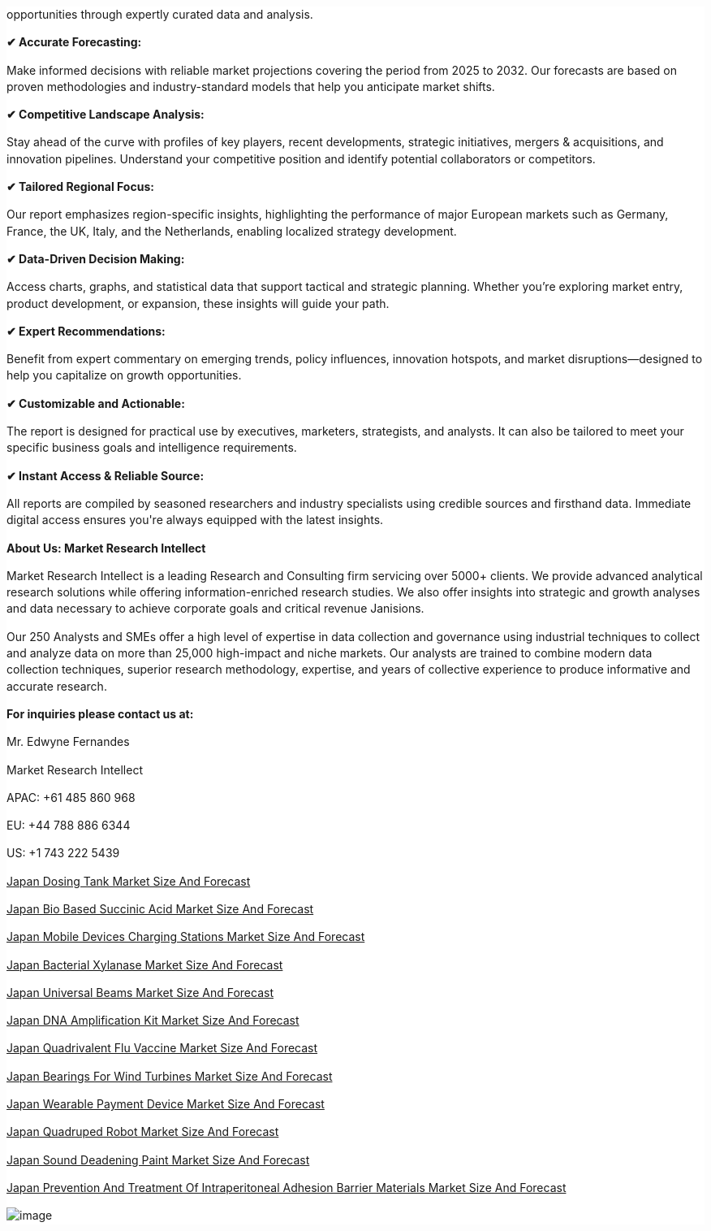 opportunities through expertly curated data and analysis.</p><p><strong>✔ Accurate Forecasting:</strong></p><p>Make informed decisions with reliable market projections covering the period from 2025 to 2032. Our forecasts are based on proven methodologies and industry-standard models that help you anticipate market shifts.</p><p><strong>✔ Competitive Landscape Analysis:</strong></p><p>Stay ahead of the curve with profiles of key players, recent developments, strategic initiatives, mergers &amp; acquisitions, and innovation pipelines. Understand your competitive position and identify potential collaborators or competitors.</p><p><strong>✔ Tailored Regional Focus:</strong></p><p>Our report emphasizes region-specific insights, highlighting the performance of major European markets such as Germany, France, the UK, Italy, and the Netherlands, enabling localized strategy development.</p><p><strong>✔ Data-Driven Decision Making:</strong></p><p>Access charts, graphs, and statistical data that support tactical and strategic planning. Whether you&rsquo;re exploring market entry, product development, or expansion, these insights will guide your path.</p><p><strong>✔ Expert Recommendations:</strong></p><p>Benefit from expert commentary on emerging trends, policy influences, innovation hotspots, and market disruptions&mdash;designed to help you capitalize on growth opportunities.</p><p><strong>✔ Customizable and Actionable:</strong></p><p>The report is designed for practical use by executives, marketers, strategists, and analysts. It can also be tailored to meet your specific business goals and intelligence requirements.</p><p><strong>✔ Instant Access &amp; Reliable Source:</strong></p><p>All reports are compiled by seasoned researchers and industry specialists using credible sources and firsthand data. Immediate digital access ensures you're always equipped with the latest insights.</p><p><strong><span class="font-[700]">About Us: Market Research Intellect</span></strong></p><p><span class="">Market Research Intellect is a leading Research and Consulting firm servicing over 5000+ clients. We provide advanced analytical research solutions while offering information-enriched research studies.&nbsp;</span>We also offer insights into strategic and growth analyses and data necessary to achieve corporate goals and critical revenue Janisions.</p><p><span class="">Our 250 Analysts and SMEs offer a high level of expertise in data collection and governance using industrial techniques to collect and analyze data on more than 25,000 high-impact and niche markets. Our analysts are trained to combine modern data collection techniques, superior research methodology, expertise, and years of collective experience to produce informative and accurate research.</span></p><p><strong>For inquiries please contact us at:</strong></p><p>Mr. Edwyne Fernandes</p><p>Market Research Intellect</p><p>APAC: +61 485 860 968</p><p>EU: +44 788 886 6344</p><p>US: +1 743 222 5439</p><p><a href="https://github.com/Ankit19021994/DDigital-SP/blob/main/Dosing-Tank-Market/Dosing-Tank-Market.md">Japan Dosing Tank Market Size And Forecast</a></p><p><a href="https://github.com/Ankit19021994/DDigital-SP/blob/main/Bio-Based-Succinic-Acid-Market/Bio-Based-Succinic-Acid-Market.md">Japan Bio Based Succinic Acid Market Size And Forecast</a></p><p><a href="https://github.com/Ankit19021994/DDigital-SP/blob/main/Mobile-Devices-Charging-Stations-Market/Mobile-Devices-Charging-Stations-Market.md">Japan Mobile Devices Charging Stations Market Size And Forecast</a></p><p><a href="https://github.com/Ankit19021994/DDigital-SP/blob/main/Bacterial-Xylanase-Market/Bacterial-Xylanase-Market.md">Japan Bacterial Xylanase Market Size And Forecast</a></p><p><a href="https://github.com/Ankit19021994/DDigital-SP/blob/main/Universal-Beams-Market/Universal-Beams-Market.md">Japan Universal Beams Market Size And Forecast</a></p><p><a href="https://github.com/Ankit19021994/DDigital-SP/blob/main/DNA-Amplification-Kit-Market/DNA-Amplification-Kit-Market.md">Japan DNA Amplification Kit Market Size And Forecast</a></p><p><a href="https://github.com/Ankit19021994/DDigital-SP/blob/main/Quadrivalent-Flu-Vaccine-Market/Quadrivalent-Flu-Vaccine-Market.md">Japan Quadrivalent Flu Vaccine Market Size And Forecast</a></p><p><a href="https://github.com/Ankit19021994/DDigital-SP/blob/main/Bearings-For-Wind-Turbines-Market/Bearings-For-Wind-Turbines-Market.md">Japan Bearings For Wind Turbines Market Size And Forecast</a></p><p><a href="https://github.com/Ankit19021994/DDigital-SP/blob/main/Wearable-Payment-Device-Market/Wearable-Payment-Device-Market.md">Japan Wearable Payment Device Market Size And Forecast</a></p><p><a href="https://github.com/Ankit19021994/DDigital-SP/blob/main/Quadruped-Robot-Market/Quadruped-Robot-Market.md">Japan Quadruped Robot Market Size And Forecast</a></p><p><a href="https://github.com/Ankit19021994/DDigital-SP/blob/main/Sound-Deadening-Paint-Market/Sound-Deadening-Paint-Market.md">Japan Sound Deadening Paint Market Size And Forecast</a></p><p><a href="https://github.com/Ankit19021994/DDigital-SP/blob/main/Prevention-And-Treatment-Of-Intraperitoneal-Adhesion-Barrier-Materials-Market/Prevention-And-Treatment-Of-Intraperitoneal-Adhesion-Barrier-Materials-Market.md">Japan Prevention And Treatment Of Intraperitoneal Adhesion Barrier Materials Market Size And Forecast</a></p>
![image](https://github.com/user-attachments/assets/729a0ea5-d107-445a-b04b-1acb4cddfce2)
